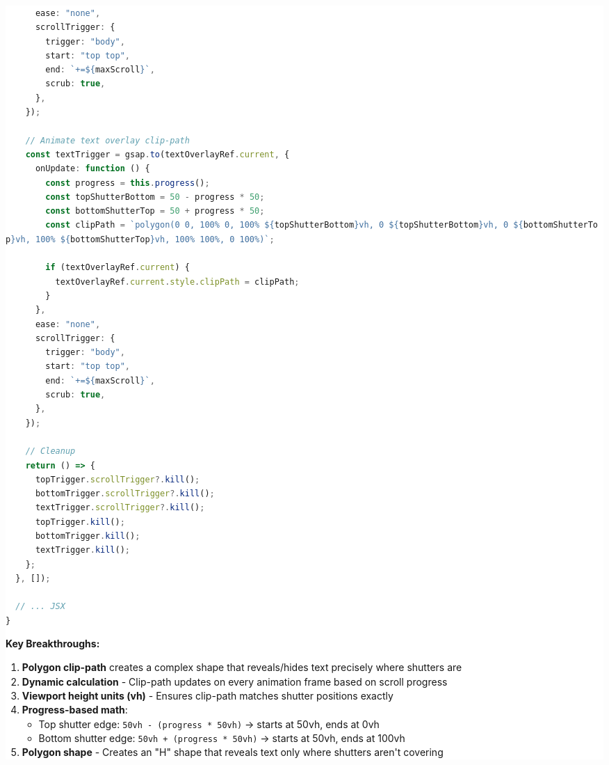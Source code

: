 ```typescript
      ease: "none",
      scrollTrigger: {
        trigger: "body",
        start: "top top",
        end: `+=${maxScroll}`,
        scrub: true,
      },
    });

    // Animate text overlay clip-path
    const textTrigger = gsap.to(textOverlayRef.current, {
      onUpdate: function () {
        const progress = this.progress();
        const topShutterBottom = 50 - progress * 50;
        const bottomShutterTop = 50 + progress * 50;
        const clipPath = `polygon(0 0, 100% 0, 100% ${topShutterBottom}vh, 0 ${topShutterBottom}vh, 0 ${bottomShutterTop}vh, 100% ${bottomShutterTop}vh, 100% 100%, 0 100%)`;

        if (textOverlayRef.current) {
          textOverlayRef.current.style.clipPath = clipPath;
        }
      },
      ease: "none",
      scrollTrigger: {
        trigger: "body",
        start: "top top",
        end: `+=${maxScroll}`,
        scrub: true,
      },
    });

    // Cleanup
    return () => {
      topTrigger.scrollTrigger?.kill();
      bottomTrigger.scrollTrigger?.kill();
      textTrigger.scrollTrigger?.kill();
      topTrigger.kill();
      bottomTrigger.kill();
      textTrigger.kill();
    };
  }, []);

  // ... JSX
}
```

**Key Breakthroughs:**
1. **Polygon clip-path** creates a complex shape that reveals/hides text precisely where shutters are
2. **Dynamic calculation** - Clip-path updates on every animation frame based on scroll progress
3. **Viewport height units (vh)** - Ensures clip-path matches shutter positions exactly
4. **Progress-based math**:
   - Top shutter edge: `50vh - (progress * 50vh)` → starts at 50vh, ends at 0vh
   - Bottom shutter edge: `50vh + (progress * 50vh)` → starts at 50vh, ends at 100vh
5. **Polygon shape** - Creates an "H" shape that reveals text only where shutters aren't covering
